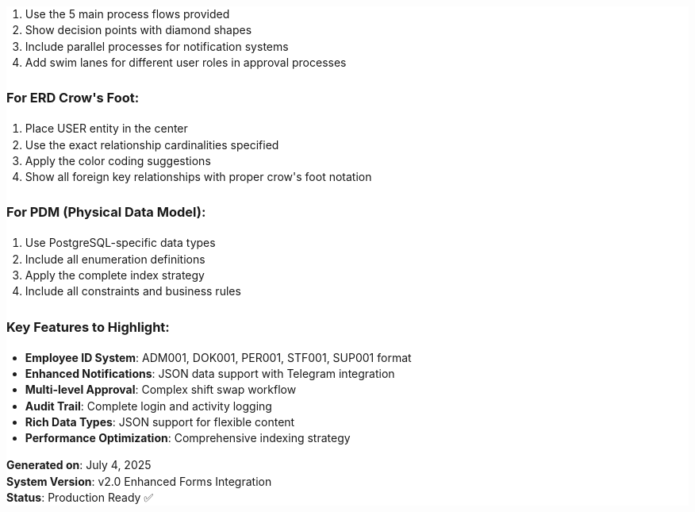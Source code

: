 1. Use the 5 main process flows provided
2. Show decision points with diamond shapes
3. Include parallel processes for notification systems
4. Add swim lanes for different user roles in approval processes

### **For ERD Crow's Foot:**

1. Place USER entity in the center
2. Use the exact relationship cardinalities specified
3. Apply the color coding suggestions
4. Show all foreign key relationships with proper crow's foot notation

### **For PDM (Physical Data Model):**

1. Use PostgreSQL-specific data types
2. Include all enumeration definitions
3. Apply the complete index strategy
4. Include all constraints and business rules

### **Key Features to Highlight:**

- **Employee ID System**: ADM001, DOK001, PER001, STF001, SUP001 format
- **Enhanced Notifications**: JSON data support with Telegram integration
- **Multi-level Approval**: Complex shift swap workflow
- **Audit Trail**: Complete login and activity logging
- **Rich Data Types**: JSON support for flexible content
- **Performance Optimization**: Comprehensive indexing strategy

**Generated on**: July 4, 2025  
**System Version**: v2.0 Enhanced Forms Integration  
**Status**: Production Ready ✅
